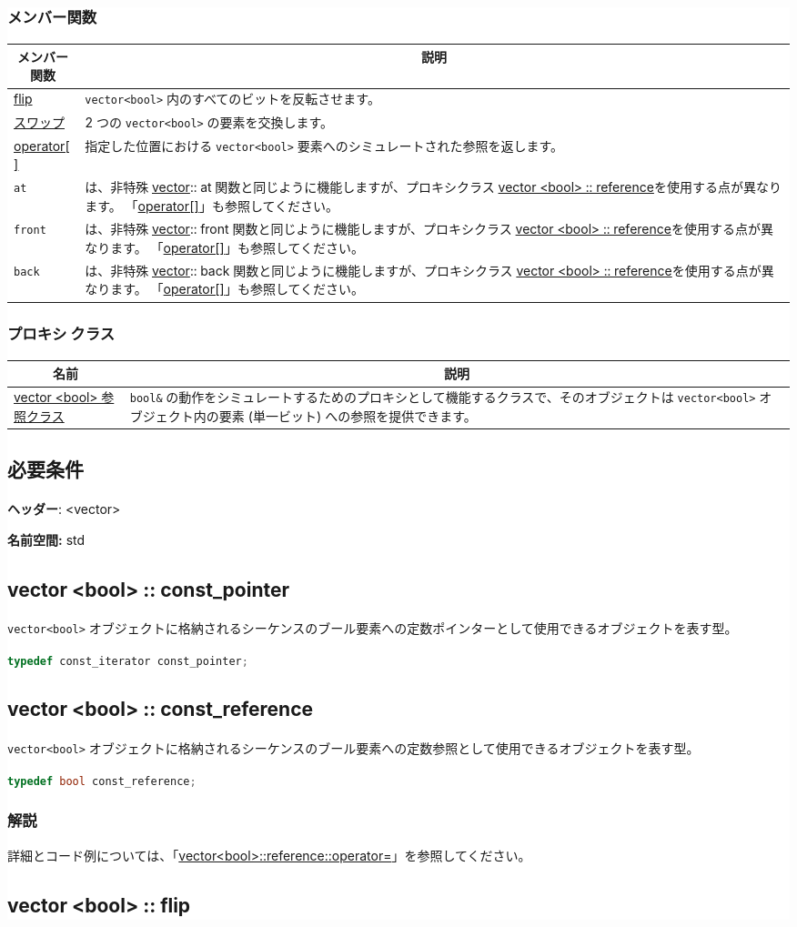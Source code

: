 ### <a name="member-functions"></a>メンバー関数

|メンバー関数|説明|
|-|-|
|[flip](#flip)|`vector<bool>` 内のすべてのビットを反転させます。|
|[スワップ](#swap)|2 つの `vector<bool>` の要素を交換します。|
|[operator&#91;&#93;](#op_at)|指定した位置における `vector<bool>` 要素へのシミュレートされた参照を返します。|
|`at`|は、非特殊 [vector](../standard-library/vector-class.md):: at 関数と同じように機能しますが、プロキシクラス [vector \<bool> :: reference](#reference_class)を使用する点が異なります。 「[operator&#91;&#93;](#op_at)」も参照してください。|
|`front`|は、非特殊 [vector](../standard-library/vector-class.md):: front 関数と同じように機能しますが、プロキシクラス [vector \<bool> :: reference](#reference_class)を使用する点が異なります。 「[operator&#91;&#93;](#op_at)」も参照してください。|
|`back`|は、非特殊 [vector](../standard-library/vector-class.md):: back 関数と同じように機能しますが、プロキシクラス [vector \<bool> :: reference](#reference_class)を使用する点が異なります。 「[operator&#91;&#93;](#op_at)」も参照してください。|

### <a name="proxy-class"></a>プロキシ クラス

|名前|説明|
|-|-|
|[vector \<bool> 参照クラス](#reference_class)|`bool&` の動作をシミュレートするためのプロキシとして機能するクラスで、そのオブジェクトは `vector<bool>` オブジェクト内の要素 (単一ビット) への参照を提供できます。|

## <a name="requirements"></a>必要条件

**ヘッダー**: \<vector>

**名前空間:** std

## <a name="vectorboolconst_pointer"></a><a name="const_pointer"></a> vector \<bool> :: const_pointer

`vector<bool>` オブジェクトに格納されるシーケンスのブール要素への定数ポインターとして使用できるオブジェクトを表す型。

```cpp
typedef const_iterator const_pointer;
```

## <a name="vectorboolconst_reference"></a><a name="const_reference"></a> vector \<bool> :: const_reference

`vector<bool>` オブジェクトに格納されるシーケンスのブール要素への定数参照として使用できるオブジェクトを表す型。

```cpp
typedef bool const_reference;
```

### <a name="remarks"></a>解説

詳細とコード例については、「[vector&lt;bool&gt;::reference::operator=](#reference_operator_eq)」を参照してください。

## <a name="vectorboolflip"></a><a name="flip"></a> vector \<bool> :: flip
